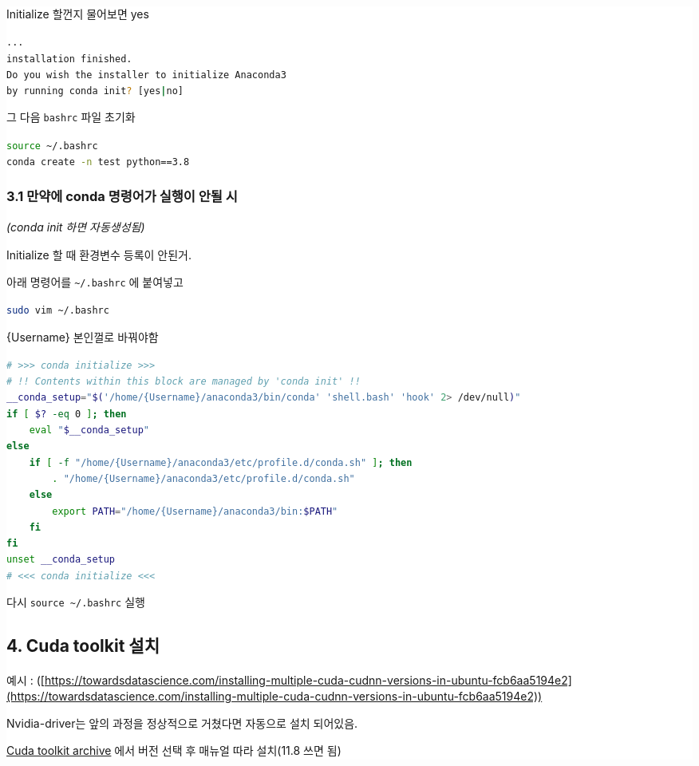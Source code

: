 Initialize 할껀지 물어보면 yes

```bash
...
installation finished.
Do you wish the installer to initialize Anaconda3
by running conda init? [yes|no]
```

그 다음 `bashrc` 파일 초기화

```bash
source ~/.bashrc
conda create -n test python==3.8
```

### 3.1 만약에 conda 명령어가 실행이 안될 시

*(conda init 하면 자동생성됨)*

Initialize 할 때 환경변수 등록이 안된거.

아래 명령어를 `~/.bashrc`  에 붙여넣고 

```bash
sudo vim ~/.bashrc
```

{Username} 본인껄로 바꿔야함

```bash
# >>> conda initialize >>>
# !! Contents within this block are managed by 'conda init' !!
__conda_setup="$('/home/{Username}/anaconda3/bin/conda' 'shell.bash' 'hook' 2> /dev/null)"
if [ $? -eq 0 ]; then
    eval "$__conda_setup"
else
    if [ -f "/home/{Username}/anaconda3/etc/profile.d/conda.sh" ]; then
        . "/home/{Username}/anaconda3/etc/profile.d/conda.sh"
    else
        export PATH="/home/{Username}/anaconda3/bin:$PATH"
    fi
fi
unset __conda_setup
# <<< conda initialize <<<
```

다시 `source ~/.bashrc` 실행

## 4. Cuda toolkit 설치

예시 : ([https://towardsdatascience.com/installing-multiple-cuda-cudnn-versions-in-ubuntu-fcb6aa5194e2](https://towardsdatascience.com/installing-multiple-cuda-cudnn-versions-in-ubuntu-fcb6aa5194e2))

Nvidia-driver는 앞의 과정을 정상적으로 거쳤다면 자동으로 설치 되어있음.

[Cuda toolkit archive](https://developer.nvidia.com/cuda-toolkit-archive) 에서 버전 선택 후 매뉴얼 따라 설치(11.8 쓰면 됨)
